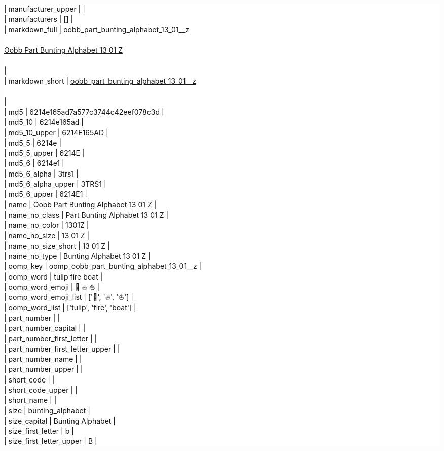 | manufacturer_upper |  |  
| manufacturers | [] |  
| markdown_full | [oobb_part_bunting_alphabet_13_01__z](https://github.com/oomlout/oomlout_oomp_current_version_messy/tree/main/parts/oobb_part_bunting_alphabet_13_01__z)<br>[](https://github.com/oomlout/oomlout_oomp_current_version_messy/tree/main/parts/oobb_part_bunting_alphabet_13_01__z)<br>[Oobb Part Bunting Alphabet 13 01  Z](https://github.com/oomlout/oomlout_oomp_current_version_messy/tree/main/parts/oobb_part_bunting_alphabet_13_01__z)<br><br> |  
| markdown_short | [oobb_part_bunting_alphabet_13_01__z](https://github.com/oomlout/oomlout_oomp_current_version_messy/tree/main/parts/oobb_part_bunting_alphabet_13_01__z)<br><br> |  
| md5 | 6214e165ad7a577c3744c42eef078c3d |  
| md5_10 | 6214e165ad |  
| md5_10_upper | 6214E165AD |  
| md5_5 | 6214e |  
| md5_5_upper | 6214E |  
| md5_6 | 6214e1 |  
| md5_6_alpha | 3trs1 |  
| md5_6_alpha_upper | 3TRS1 |  
| md5_6_upper | 6214E1 |  
| name | Oobb Part Bunting Alphabet 13 01  Z |  
| name_no_class | Part Bunting Alphabet 13 01  Z |  
| name_no_color | 1301Z |  
| name_no_size | 13 01  Z |  
| name_no_size_short | 13 01  Z |  
| name_no_type | Bunting Alphabet 13 01  Z |  
| oomp_key | oomp_oobb_part_bunting_alphabet_13_01__z |  
| oomp_word | tulip fire boat |  
| oomp_word_emoji | :tulip: :fire: :boat: |  
| oomp_word_emoji_list | [':tulip:', ':fire:', ':boat:'] |  
| oomp_word_list | ['tulip', 'fire', 'boat'] |  
| part_number |  |  
| part_number_capital |  |  
| part_number_first_letter |  |  
| part_number_first_letter_upper |  |  
| part_number_name |  |  
| part_number_upper |  |  
| short_code |  |  
| short_code_upper |  |  
| short_name |  |  
| size | bunting_alphabet |  
| size_capital | Bunting Alphabet |  
| size_first_letter | b |  
| size_first_letter_upper | B |  